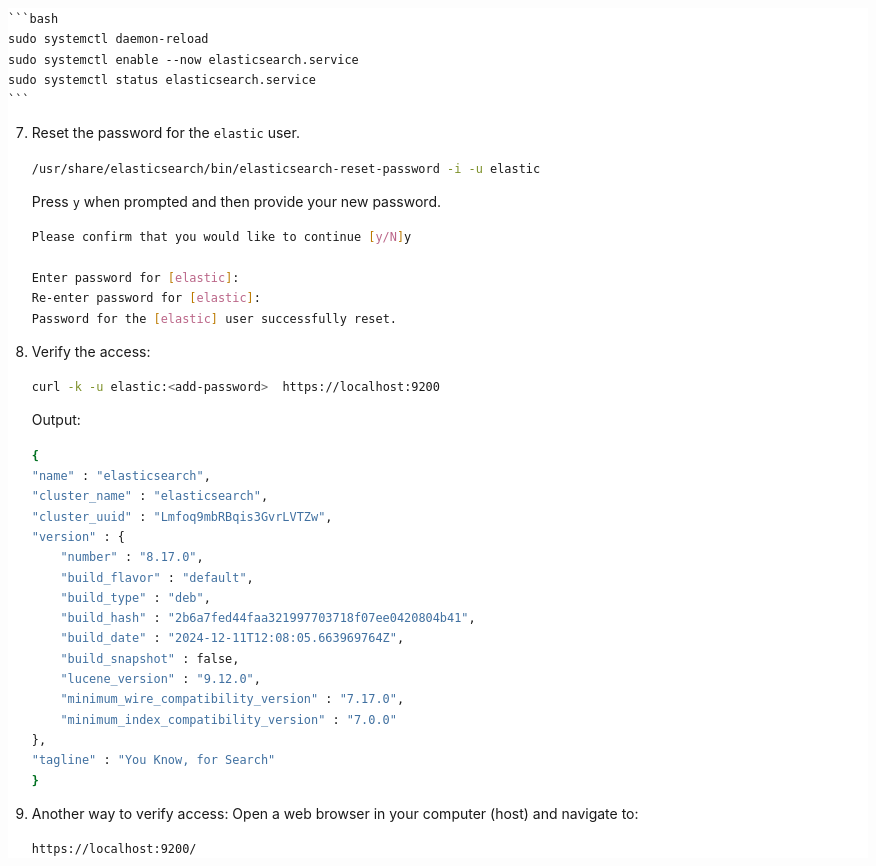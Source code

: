     ```bash
    sudo systemctl daemon-reload
    sudo systemctl enable --now elasticsearch.service
    sudo systemctl status elasticsearch.service 
    ```

7. Reset the password for the `elastic` user.

    ```bash
    /usr/share/elasticsearch/bin/elasticsearch-reset-password -i -u elastic 
    ```

    Press `y` when prompted and then provide your new password.

    ```bash
    Please confirm that you would like to continue [y/N]y

    Enter password for [elastic]:
    Re-enter password for [elastic]:
    Password for the [elastic] user successfully reset.      
    ```

8. Verify the access:

    ```bash
    curl -k -u elastic:<add-password>  https://localhost:9200
    ```

    Output:

    ```bash
    {
    "name" : "elasticsearch",
    "cluster_name" : "elasticsearch",
    "cluster_uuid" : "Lmfoq9mbRBqis3GvrLVTZw",
    "version" : {
        "number" : "8.17.0",
        "build_flavor" : "default",
        "build_type" : "deb",
        "build_hash" : "2b6a7fed44faa321997703718f07ee0420804b41",
        "build_date" : "2024-12-11T12:08:05.663969764Z",
        "build_snapshot" : false,
        "lucene_version" : "9.12.0",
        "minimum_wire_compatibility_version" : "7.17.0",
        "minimum_index_compatibility_version" : "7.0.0"
    },
    "tagline" : "You Know, for Search"
    }
    ```

9. Another way to verify access: Open a web browser in your computer (host) and navigate to:

    ```bash
    https://localhost:9200/ 
    ```
